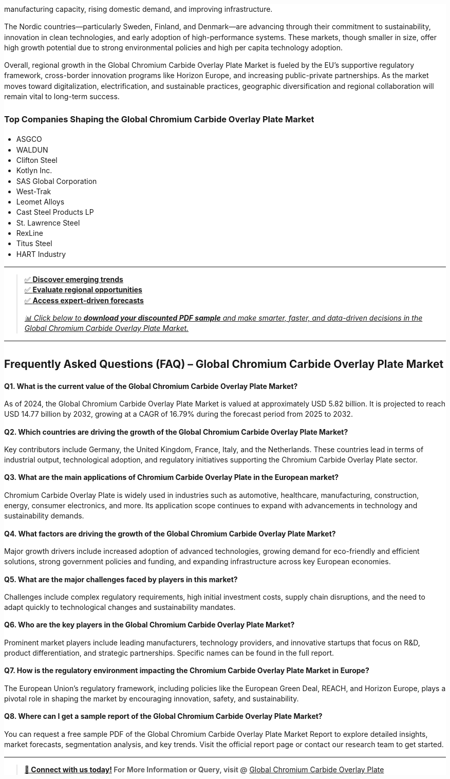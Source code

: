 manufacturing capacity, rising domestic demand, and improving infrastructure.</p><p>The Nordic countries&mdash;particularly Sweden, Finland, and Denmark&mdash;are advancing through their commitment to sustainability, innovation in clean technologies, and early adoption of high-performance systems. These markets, though smaller in size, offer high growth potential due to strong environmental policies and high per capita technology adoption.</p><p>Overall, regional growth in the Global Chromium Carbide Overlay Plate Market is fueled by the EU&rsquo;s supportive regulatory framework, cross-border innovation programs like Horizon Europe, and increasing public-private partnerships. As the market moves toward digitalization, electrification, and sustainable practices, geographic diversification and regional collaboration will remain vital to long-term success.</p><p><h3>Top Companies Shaping the Global Chromium Carbide Overlay Plate Market </h3><ul><li>ASGCO</li><li>WALDUN</li><li>Clifton Steel</li><li>Kotlyn Inc.</li><li>SAS Global Corporation</li><li>West-Trak</li><li>Leomet Alloys</li><li>Cast Steel Products LP</li><li>St. Lawrence Steel</li><li>RexLine</li><li>Titus Steel</li><li>HART Industry</li></ul></p><hr /><blockquote><p><a href="https://www.marketresearchintellect.com/ask-for-discount/?rid=924267&amp;amp;utm_source=Github-R&amp;amp;utm_medium=824">✅ <strong data-start="617" data-end="645">Discover emerging trends</strong></a><br data-start="645" data-end="648" /><a href="https://www.marketresearchintellect.com/ask-for-discount/?rid=924267&amp;amp;utm_source=Github-R&amp;amp;utm_medium=824"> ✅ <strong data-start="650" data-end="685">Evaluate regional opportunities</strong></a><br data-start="685" data-end="688" /><a href="https://www.marketresearchintellect.com/ask-for-discount/?rid=924267&amp;amp;utm_source=Github-R&amp;amp;utm_medium=824"> ✅ <strong data-start="690" data-end="724">Access expert-driven forecasts</strong></a></p><p class="" data-start="728" data-end="864"><em><a href="https://www.marketresearchintellect.com/ask-for-discount/?rid=924267&amp;amp;utm_source=Github-R&amp;amp;utm_medium=824">📊 Click below to <strong data-start="746" data-end="785">download your discounted PDF sample</strong> and make smarter, faster, and data-driven decisions in the Global Chromium Carbide Overlay Plate Market.</a></em></p></blockquote><hr /><h2>Frequently Asked Questions (FAQ) &ndash; Global Chromium Carbide Overlay Plate Market</h2><p><strong>Q1. What is the current value of the Global Chromium Carbide Overlay Plate Market?</strong></p><p>As of 2024, the Global Chromium Carbide Overlay Plate Market is valued at approximately USD 5.82 billion. It is projected to reach USD 14.77 billion by 2032, growing at a CAGR of 16.79% during the forecast period from 2025 to 2032.</p><p><strong>Q2. Which countries are driving the growth of the Global Chromium Carbide Overlay Plate Market?</strong></p><p>Key contributors include Germany, the United Kingdom, France, Italy, and the Netherlands. These countries lead in terms of industrial output, technological adoption, and regulatory initiatives supporting the Chromium Carbide Overlay Plate sector.</p><p><strong>Q3. What are the main applications of Chromium Carbide Overlay Plate in the European market?</strong></p><p>Chromium Carbide Overlay Plate is widely used in industries such as automotive, healthcare, manufacturing, construction, energy, consumer electronics, and more. Its application scope continues to expand with advancements in technology and sustainability demands.</p><p><strong>Q4. What factors are driving the growth of the Global Chromium Carbide Overlay Plate Market?</strong></p><p>Major growth drivers include increased adoption of advanced technologies, growing demand for eco-friendly and efficient solutions, strong government policies and funding, and expanding infrastructure across key European economies.</p><p><strong>Q5. What are the major challenges faced by players in this market?</strong></p><p>Challenges include complex regulatory requirements, high initial investment costs, supply chain disruptions, and the need to adapt quickly to technological changes and sustainability mandates.</p><p><strong>Q6. Who are the key players in the Global Chromium Carbide Overlay Plate Market?</strong></p><p>Prominent market players include leading manufacturers, technology providers, and innovative startups that focus on R&amp;D, product differentiation, and strategic partnerships. Specific names can be found in the full report.</p><p><strong>Q7. How is the regulatory environment impacting the Chromium Carbide Overlay Plate Market in Europe?</strong></p><p>The European Union&rsquo;s regulatory framework, including policies like the European Green Deal, REACH, and Horizon Europe, plays a pivotal role in shaping the market by encouraging innovation, safety, and sustainability.</p><p><strong>Q8. Where can I get a sample report of the Global Chromium Carbide Overlay Plate Market?</strong></p><p>You can request a free sample PDF of the Global Chromium Carbide Overlay Plate Market Report to explore detailed insights, market forecasts, segmentation analysis, and key trends. Visit the official report page or contact our research team to get started.</p><hr /><blockquote><p><span class="font-[700]"><strong><a href="https://www.marketresearchintellect.com/product/global-chromium-carbide-overlay-plate-market/?utm_source=Linkedin&utm_medium=824">📩 Connect with us today!</a> For More Information or Query, visit&nbsp;@</strong>&nbsp;</span><span class="font-[700]"><a href="https://www.marketresearchintellect.com/product/global-chromium-carbide-overlay-plate-market/?utm_source=Linkedin&utm_medium=824" target="_blank" data-tracking-control-name="article-ssr-frontend-pulse_little-text-block" data-tracking-will-navigate="" data-test-link="">Global Chromium Carbide Overlay Plate